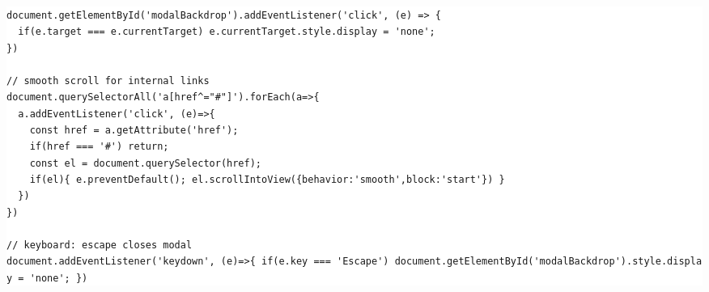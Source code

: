     document.getElementById('modalBackdrop').addEventListener('click', (e) => {
      if(e.target === e.currentTarget) e.currentTarget.style.display = 'none';
    })

    // smooth scroll for internal links
    document.querySelectorAll('a[href^="#"]').forEach(a=>{
      a.addEventListener('click', (e)=>{
        const href = a.getAttribute('href');
        if(href === '#') return;
        const el = document.querySelector(href);
        if(el){ e.preventDefault(); el.scrollIntoView({behavior:'smooth',block:'start'}) }
      })
    })

    // keyboard: escape closes modal
    document.addEventListener('keydown', (e)=>{ if(e.key === 'Escape') document.getElementById('modalBackdrop').style.display = 'none'; })
  </script>
</body>
</html>



